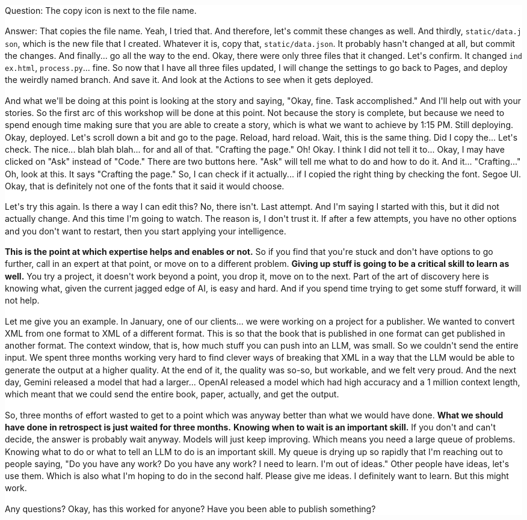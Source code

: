 Question: The copy icon is next to the file name.

Answer: That copies the file name. Yeah, I tried that. And therefore, let's commit these changes as well. And thirdly, `static/data.json`, which is the new file that I created. Whatever it is, copy that, `static/data.json`. It probably hasn't changed at all, but commit the changes. And finally... go all the way to the end. Okay, there were only three files that it changed. Let's confirm. It changed `index.html`, `process.py`... fine. So now that I have all three files updated, I will change the settings to go back to Pages, and deploy the weirdly named branch. And save it. And look at the Actions to see when it gets deployed.

And what we'll be doing at this point is looking at the story and saying, "Okay, fine. Task accomplished." And I'll help out with your stories. So the first arc of this workshop will be done at this point. Not because the story is complete, but because we need to spend enough time making sure that you are able to create a story, which is what we want to achieve by 1:15 PM. Still deploying. Okay, deployed. Let's scroll down a bit and go to the page. Reload, hard reload. Wait, this is the same thing. Did I copy the... Let's check. The nice... blah blah blah... for and all of that. "Crafting the page." Oh! Okay. I think I did not tell it to... Okay, I may have clicked on "Ask" instead of "Code." There are two buttons here. "Ask" will tell me what to do and how to do it. And it... "Crafting..." Oh, look at this. It says "Crafting the page." So, I can check if it actually... if I copied the right thing by checking the font. Segoe UI. Okay, that is definitely not one of the fonts that it said it would choose.

Let's try this again. Is there a way I can edit this? No, there isn't. Last attempt. And I'm saying I started with this, but it did not actually change. And this time I'm going to watch. The reason is, I don't trust it. If after a few attempts, you have no other options and you don't want to restart, then you start applying your intelligence.

**This is the point at which expertise helps and enables or not.** So if you find that you're stuck and don't have options to go further, call in an expert at that point, or move on to a different problem. **Giving up stuff is going to be a critical skill to learn as well.** You try a project, it doesn't work beyond a point, you drop it, move on to the next. Part of the art of discovery here is knowing what, given the current jagged edge of AI, is easy and hard. And if you spend time trying to get some stuff forward, it will not help.

Let me give you an example. In January, one of our clients... we were working on a project for a publisher. We wanted to convert XML from one format to XML of a different format. This is so that the book that is published in one format can get published in another format. The context window, that is, how much stuff you can push into an LLM, was small. So we couldn't send the entire input. We spent three months working very hard to find clever ways of breaking that XML in a way that the LLM would be able to generate the output at a higher quality. At the end of it, the quality was so-so, but workable, and we felt very proud. And the next day, Gemini released a model that had a larger... OpenAI released a model which had high accuracy and a 1 million context length, which meant that we could send the entire book, paper, actually, and get the output.

So, three months of effort wasted to get to a point which was anyway better than what we would have done. **What we should have done in retrospect is just waited for three months.** **Knowing when to wait is an important skill.** If you don't and can't decide, the answer is probably wait anyway. Models will just keep improving. Which means you need a large queue of problems. Knowing what to do or what to tell an LLM to do is an important skill. My queue is drying up so rapidly that I'm reaching out to people saying, "Do you have any work? Do you have any work? I need to learn. I'm out of ideas." Other people have ideas, let's use them. Which is also what I'm hoping to do in the second half. Please give me ideas. I definitely want to learn. But this might work.

Any questions? Okay, has this worked for anyone? Have you been able to publish something?
